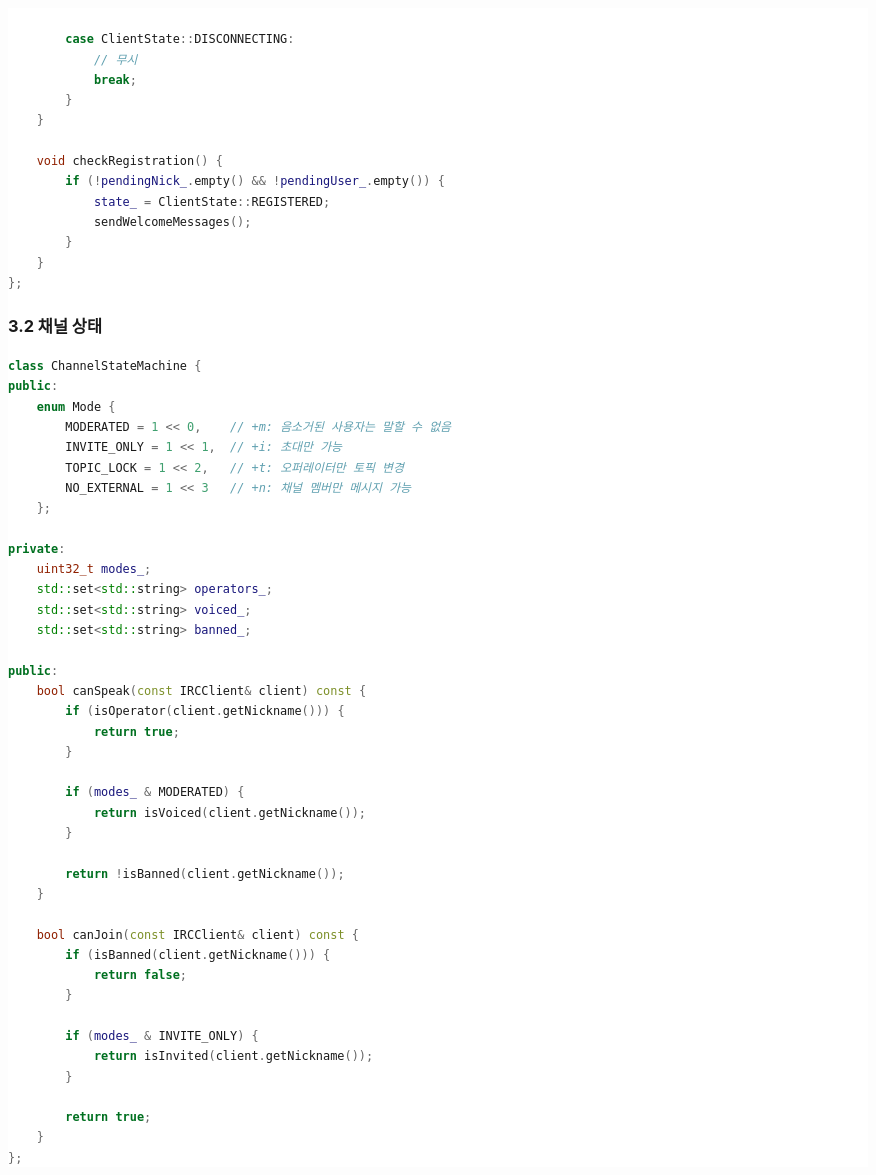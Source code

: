 ```cpp
            
        case ClientState::DISCONNECTING:
            // 무시
            break;
        }
    }
    
    void checkRegistration() {
        if (!pendingNick_.empty() && !pendingUser_.empty()) {
            state_ = ClientState::REGISTERED;
            sendWelcomeMessages();
        }
    }
};
```

### 3.2 채널 상태
```cpp
class ChannelStateMachine {
public:
    enum Mode {
        MODERATED = 1 << 0,    // +m: 음소거된 사용자는 말할 수 없음
        INVITE_ONLY = 1 << 1,  // +i: 초대만 가능
        TOPIC_LOCK = 1 << 2,   // +t: 오퍼레이터만 토픽 변경
        NO_EXTERNAL = 1 << 3   // +n: 채널 멤버만 메시지 가능
    };
    
private:
    uint32_t modes_;
    std::set<std::string> operators_;
    std::set<std::string> voiced_;
    std::set<std::string> banned_;
    
public:
    bool canSpeak(const IRCClient& client) const {
        if (isOperator(client.getNickname())) {
            return true;
        }
        
        if (modes_ & MODERATED) {
            return isVoiced(client.getNickname());
        }
        
        return !isBanned(client.getNickname());
    }
    
    bool canJoin(const IRCClient& client) const {
        if (isBanned(client.getNickname())) {
            return false;
        }
        
        if (modes_ & INVITE_ONLY) {
            return isInvited(client.getNickname());
        }
        
        return true;
    }
};
```
